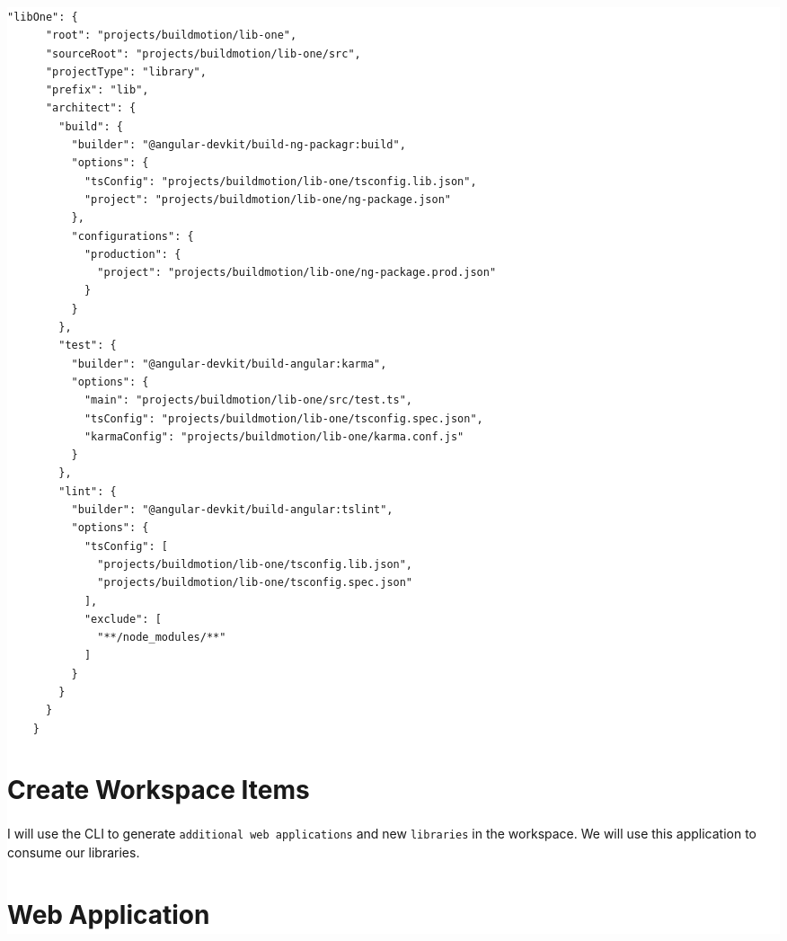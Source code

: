 ```
"libOne": {
      "root": "projects/buildmotion/lib-one",
      "sourceRoot": "projects/buildmotion/lib-one/src",
      "projectType": "library",
      "prefix": "lib",
      "architect": {
        "build": {
          "builder": "@angular-devkit/build-ng-packagr:build",
          "options": {
            "tsConfig": "projects/buildmotion/lib-one/tsconfig.lib.json",
            "project": "projects/buildmotion/lib-one/ng-package.json"
          },
          "configurations": {
            "production": {
              "project": "projects/buildmotion/lib-one/ng-package.prod.json"
            }
          }
        },
        "test": {
          "builder": "@angular-devkit/build-angular:karma",
          "options": {
            "main": "projects/buildmotion/lib-one/src/test.ts",
            "tsConfig": "projects/buildmotion/lib-one/tsconfig.spec.json",
            "karmaConfig": "projects/buildmotion/lib-one/karma.conf.js"
          }
        },
        "lint": {
          "builder": "@angular-devkit/build-angular:tslint",
          "options": {
            "tsConfig": [
              "projects/buildmotion/lib-one/tsconfig.lib.json",
              "projects/buildmotion/lib-one/tsconfig.spec.json"
            ],
            "exclude": [
              "**/node_modules/**"
            ]
          }
        }
      }
    }
```

# Create Workspace Items

I will use the CLI to generate `additional web applications` and new `libraries` in the workspace. We will use this application to consume our libraries.

# Web Application
